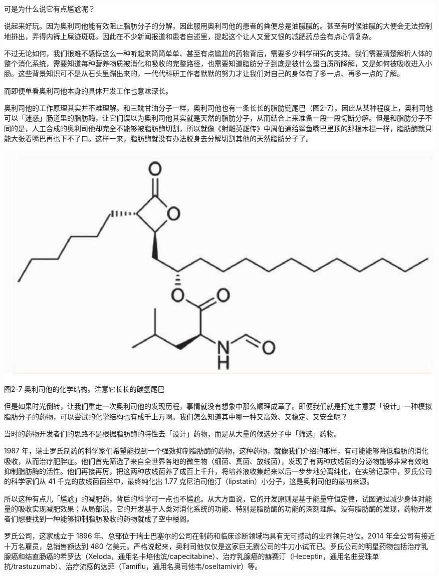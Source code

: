 可是为什么说它有点尴尬呢？

说起来好玩。因为奥利司他能有效阻止脂肪分子的分解，因此服用奥利司他的患者的粪便总是油腻腻的。甚至有时候油腻的大便会无法控制地排出，弄得内裤上屎迹斑斑。因此在不少新闻报道和患者自述里，提起这个让人又爱又恨的减肥药总会有点心情复杂。

不过无论如何，我们很难不感慨这么一种听起来简简单单、甚至有点尴尬的药物背后，需要多少科学研究的支持。我们需要清楚解析人体的整个消化系统，需要知道每种营养物质被消化和吸收的完整路径，也需要知道脂肪分子到底是被什么蛋白质所降解，又是如何被吸收进入小肠。这些背景知识可不是从石头里蹦出来的，一代代科研工作者默默的努力才让我们对自己的身体有了多一点、再多一点的了解。

而即便单看奥利司他本身的具体开发工作也意味深长。

奥利司他的工作原理其实并不难理解。和三酰甘油分子一样，奥利司他也有一条长长的脂肪链尾巴（图2-7）。因此从某种程度上，奥利司他可以「迷惑」肠道里的脂肪酶，让它们误以为奥利司他其实就是天然的脂肪分子，从而结合上来准备一段一段切断分解。但是和脂肪分子不同的是，人工合成的奥利司他却完全不能够被脂肪酶切割，所以就像《射雕英雄传》中周伯通给鲨鱼嘴巴里顶的那根木棍一样，脂肪酶就只能大张着嘴巴再也下不了口。这样一来，脂肪酶就没有办法脱身去分解切割其他的天然脂肪分子了。

![](./res/2019297.PNG)

图2-7 奥利司他的化学结构。注意它长长的碳氢尾巴

但是如果时光倒转，让我们重走一次奥利司他的发现历程，事情就没有想象中那么顺理成章了。即便我们就是打定主意要「设计」一种模拟脂肪分子的药物，可以尝试的化学结构也有成千上万啊。我们怎么知道其中哪一种又高效、又稳定、又安全呢？

当时的药物开发者们的思路不是根据脂肪酶的特性去「设计」药物，而是从大量的候选分子中「筛选」药物。

1987 年，瑞士罗氏制药的科学家们希望能找到一个强效抑制脂肪酶的药物，这种药物，就像我们介绍的那样，有可能能够降低脂肪的消化吸收，从而治疗肥胖症。他们首先筛选了来自全世界各地的微生物（细菌、真菌、放线菌），发现了有两种放线菌的分泌物能够非常有效地抑制脂肪酶的活性。他们再接再厉，把这两种放线菌养了成百上千升，将培养液收集起来以后一步步地分离纯化，在实验记录中，罗氏公司的科学家们从 41 千克的放线菌菌丝中，最终纯化出 1.77 克尼泊司他汀（lipstatin）小分子，这是奥利司他的最初来源。

所以这种有点儿「尴尬」的减肥药，背后的科学可一点也不尴尬。从大方面说，它的开发原则是基于能量守恒定律，试图通过减少身体对能量的吸收实现减肥效果；从局部说，它的开发基于人类对消化系统的功能、特别是脂肪酶的功能的深刻理解。没有脂肪酶的发现，药物开发者们想要找到一种能够抑制脂肪吸收的药物就成了空中楼阁。

罗氏公司，这家成立于 1896 年、总部位于瑞士巴塞尔的公司在制药和临床诊断领域均具有无可撼动的业界领先地位。2014 年全公司有接近十万名雇员，总销售额达到 480 亿美元。严格说起来，奥利司他仅仅是这家巨无霸公司的牛刀小试而已。罗氏公司的明星药物包括治疗乳腺癌和结直肠癌的希罗达（Xeloda，通用名卡培他滨/capecitabine）、治疗乳腺癌的赫赛汀（Heceptin，通用名曲妥珠单抗/trastuzumab）、治疗流感的达菲（Tamiflu，通用名奥司他韦/oseltamivir）等。
